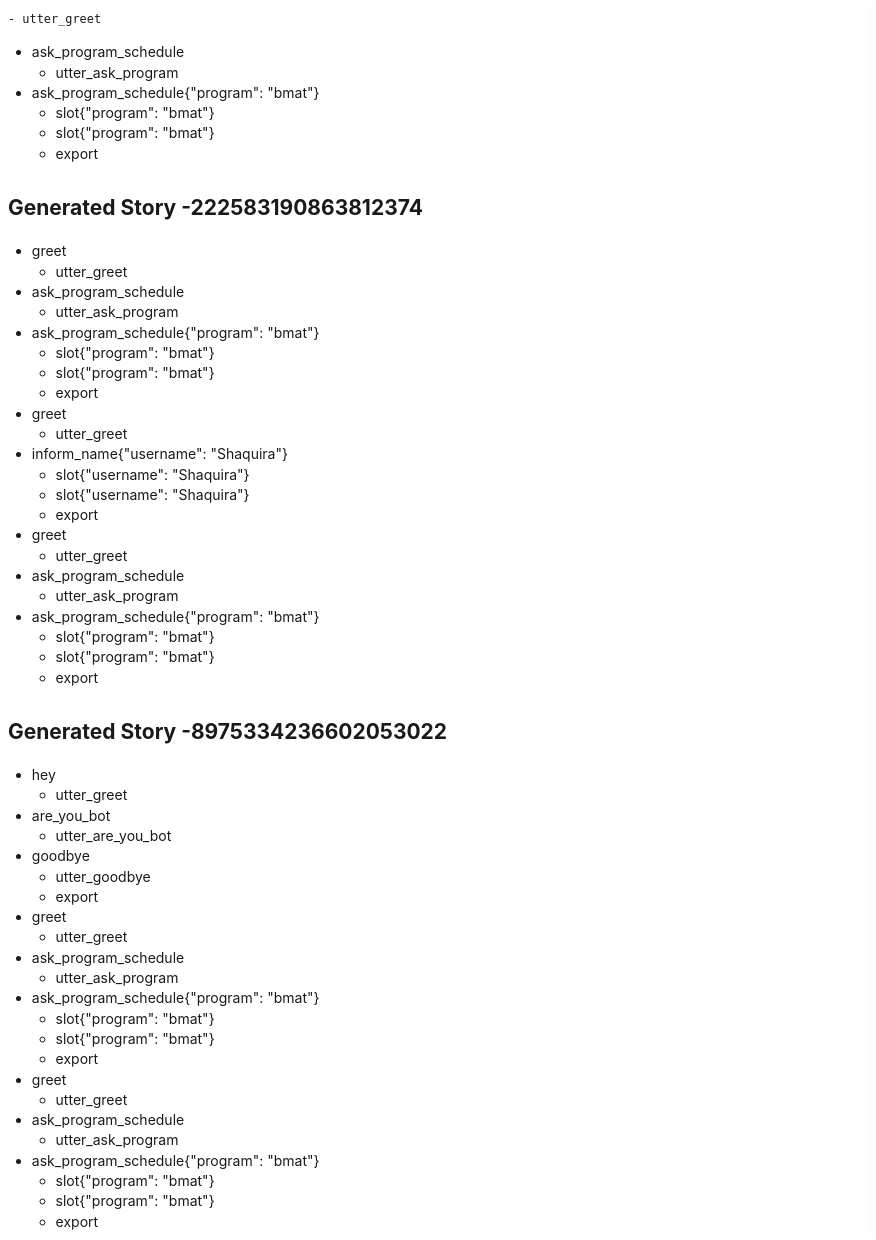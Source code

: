     - utter_greet
* ask_program_schedule
    - utter_ask_program
* ask_program_schedule{"program": "bmat"}
    - slot{"program": "bmat"}
    - slot{"program": "bmat"}
    - export

## Generated Story -222583190863812374
* greet
    - utter_greet
* ask_program_schedule
    - utter_ask_program
* ask_program_schedule{"program": "bmat"}
    - slot{"program": "bmat"}
    - slot{"program": "bmat"}
    - export
* greet
    - utter_greet
* inform_name{"username": "Shaquira"}
    - slot{"username": "Shaquira"}
    - slot{"username": "Shaquira"}
    - export
* greet
    - utter_greet
* ask_program_schedule
    - utter_ask_program
* ask_program_schedule{"program": "bmat"}
    - slot{"program": "bmat"}
    - slot{"program": "bmat"}
    - export

## Generated Story -8975334236602053022
* hey
    - utter_greet
* are_you_bot
    - utter_are_you_bot
* goodbye
    - utter_goodbye
    - export
* greet
    - utter_greet
* ask_program_schedule
    - utter_ask_program
* ask_program_schedule{"program": "bmat"}
    - slot{"program": "bmat"}
    - slot{"program": "bmat"}
    - export
* greet
    - utter_greet
* ask_program_schedule
    - utter_ask_program
* ask_program_schedule{"program": "bmat"}
    - slot{"program": "bmat"}
    - slot{"program": "bmat"}
    - export
